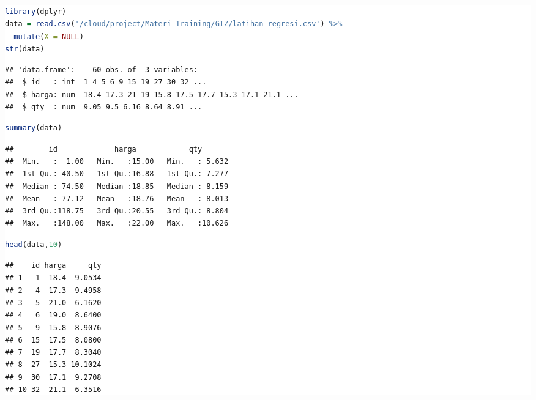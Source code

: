 ``` r
library(dplyr)
data = read.csv('/cloud/project/Materi Training/GIZ/latihan regresi.csv') %>% 
  mutate(X = NULL)
str(data)
```

    ## 'data.frame':    60 obs. of  3 variables:
    ##  $ id   : int  1 4 5 6 9 15 19 27 30 32 ...
    ##  $ harga: num  18.4 17.3 21 19 15.8 17.5 17.7 15.3 17.1 21.1 ...
    ##  $ qty  : num  9.05 9.5 6.16 8.64 8.91 ...

``` r
summary(data)
```

    ##        id             harga            qty        
    ##  Min.   :  1.00   Min.   :15.00   Min.   : 5.632  
    ##  1st Qu.: 40.50   1st Qu.:16.88   1st Qu.: 7.277  
    ##  Median : 74.50   Median :18.85   Median : 8.159  
    ##  Mean   : 77.12   Mean   :18.76   Mean   : 8.013  
    ##  3rd Qu.:118.75   3rd Qu.:20.55   3rd Qu.: 8.804  
    ##  Max.   :148.00   Max.   :22.00   Max.   :10.626

``` r
head(data,10)
```

    ##    id harga     qty
    ## 1   1  18.4  9.0534
    ## 2   4  17.3  9.4958
    ## 3   5  21.0  6.1620
    ## 4   6  19.0  8.6400
    ## 5   9  15.8  8.9076
    ## 6  15  17.5  8.0800
    ## 7  19  17.7  8.3040
    ## 8  27  15.3 10.1024
    ## 9  30  17.1  9.2708
    ## 10 32  21.1  6.3516
